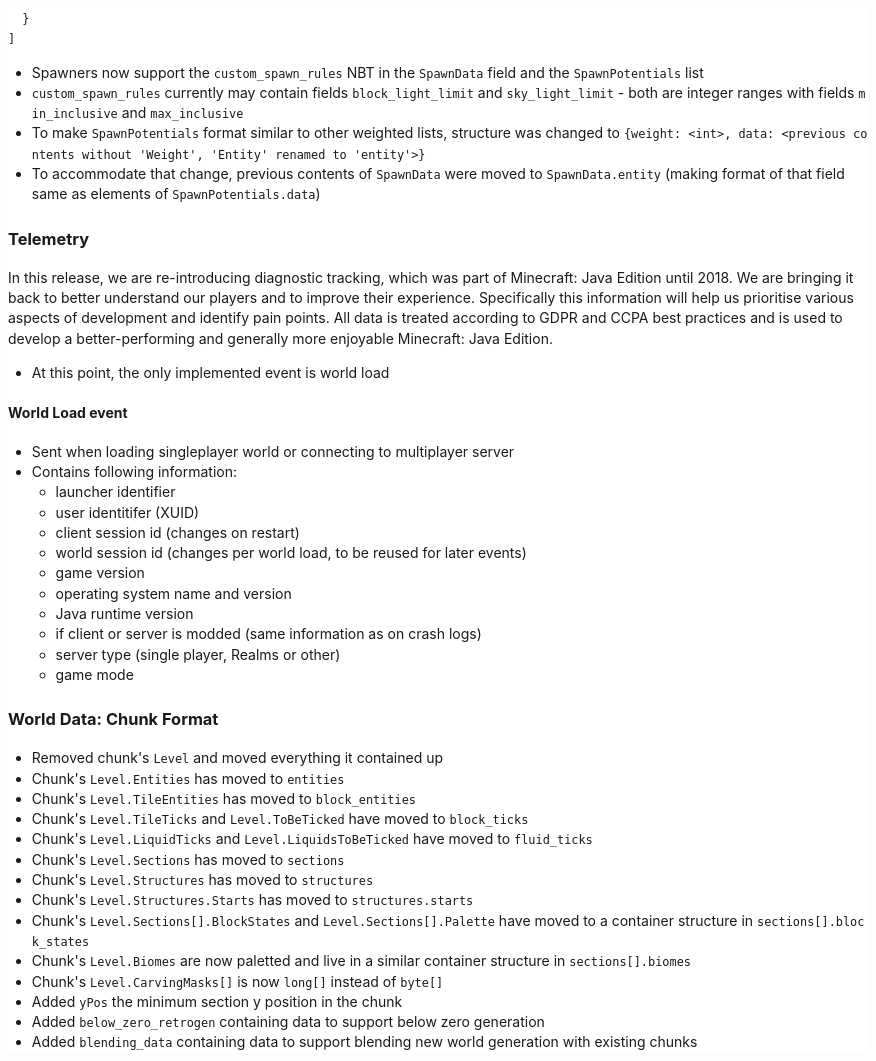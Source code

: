       }
    ]
    

-   Spawners now support the `custom_spawn_rules` NBT in the `SpawnData` field and the `SpawnPotentials` list
-   `custom_spawn_rules` currently may contain fields `block_light_limit` and `sky_light_limit` - both are integer ranges with fields `min_inclusive` and `max_inclusive`
-   To make `SpawnPotentials` format similar to other weighted lists, structure was changed to `{weight: <int>, data: <previous contents without 'Weight', 'Entity' renamed to 'entity'>}`
-   To accommodate that change, previous contents of `SpawnData` were moved to `SpawnData.entity` (making format of that field same as elements of `SpawnPotentials.data`)

### Telemetry

In this release, we are re-introducing diagnostic tracking, which was part of Minecraft: Java Edition until 2018. We are bringing it back to better understand our players and to improve their experience. Specifically this information will help us prioritise various aspects of development and identify pain points. All data is treated according to GDPR and CCPA best practices and is used to develop a better-performing and generally more enjoyable Minecraft: Java Edition.

-   At this point, the only implemented event is world load

#### World Load event

-   Sent when loading singleplayer world or connecting to multiplayer server
-   Contains following information:
    -   launcher identifier
    -   user identitifer (XUID)
    -   client session id (changes on restart)
    -   world session id (changes per world load, to be reused for later events)
    -   game version
    -   operating system name and version
    -   Java runtime version
    -   if client or server is modded (same information as on crash logs)
    -   server type (single player, Realms or other)
    -   game mode

### World Data: Chunk Format

-   Removed chunk's `Level` and moved everything it contained up
-   Chunk's `Level.Entities` has moved to `entities`
-   Chunk's `Level.TileEntities` has moved to `block_entities`
-   Chunk's `Level.TileTicks` and `Level.ToBeTicked` have moved to `block_ticks`
-   Chunk's `Level.LiquidTicks` and `Level.LiquidsToBeTicked` have moved to `fluid_ticks`
-   Chunk's `Level.Sections` has moved to `sections`
-   Chunk's `Level.Structures` has moved to `structures`
-   Chunk's `Level.Structures.Starts` has moved to `structures.starts`
-   Chunk's `Level.Sections[].BlockStates` and `Level.Sections[].Palette` have moved to a container structure in `sections[].block_states`
-   Chunk's `Level.Biomes` are now paletted and live in a similar container structure in `sections[].biomes`
-   Chunk's `Level.CarvingMasks[]` is now `long[]` instead of `byte[]`
-   Added `yPos` the minimum section y position in the chunk
-   Added `below_zero_retrogen` containing data to support below zero generation
-   Added `blending_data` containing data to support blending new world generation with existing chunks
